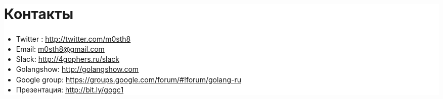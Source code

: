
# Контакты

- Twitter : http://twitter.com/m0sth8
- Email: m0sth8@gmail.com
- Slack: http://4gophers.ru/slack
- Golangshow: http://golangshow.com
- Google group: https://groups.google.com/forum/#!forum/golang-ru
- Презентация: http://bit.ly/gogc1
